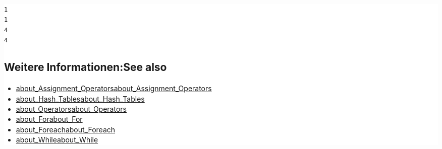 ```Output
1
1
4
4
```

## <a name="see-also"></a><span data-ttu-id="1a246-288">Weitere Informationen:</span><span class="sxs-lookup"><span data-stu-id="1a246-288">See also</span></span>

- [<span data-ttu-id="1a246-289">about_Assignment_Operators</span><span class="sxs-lookup"><span data-stu-id="1a246-289">about_Assignment_Operators</span></span>](about_Assignment_Operators.md)
- [<span data-ttu-id="1a246-290">about_Hash_Tables</span><span class="sxs-lookup"><span data-stu-id="1a246-290">about_Hash_Tables</span></span>](about_Hash_Tables.md)
- [<span data-ttu-id="1a246-291">about_Operators</span><span class="sxs-lookup"><span data-stu-id="1a246-291">about_Operators</span></span>](about_Operators.md)
- [<span data-ttu-id="1a246-292">about_For</span><span class="sxs-lookup"><span data-stu-id="1a246-292">about_For</span></span>](about_For.md)
- [<span data-ttu-id="1a246-293">about_Foreach</span><span class="sxs-lookup"><span data-stu-id="1a246-293">about_Foreach</span></span>](about_Foreach.md)
- [<span data-ttu-id="1a246-294">about_While</span><span class="sxs-lookup"><span data-stu-id="1a246-294">about_While</span></span>](about_While.md)
